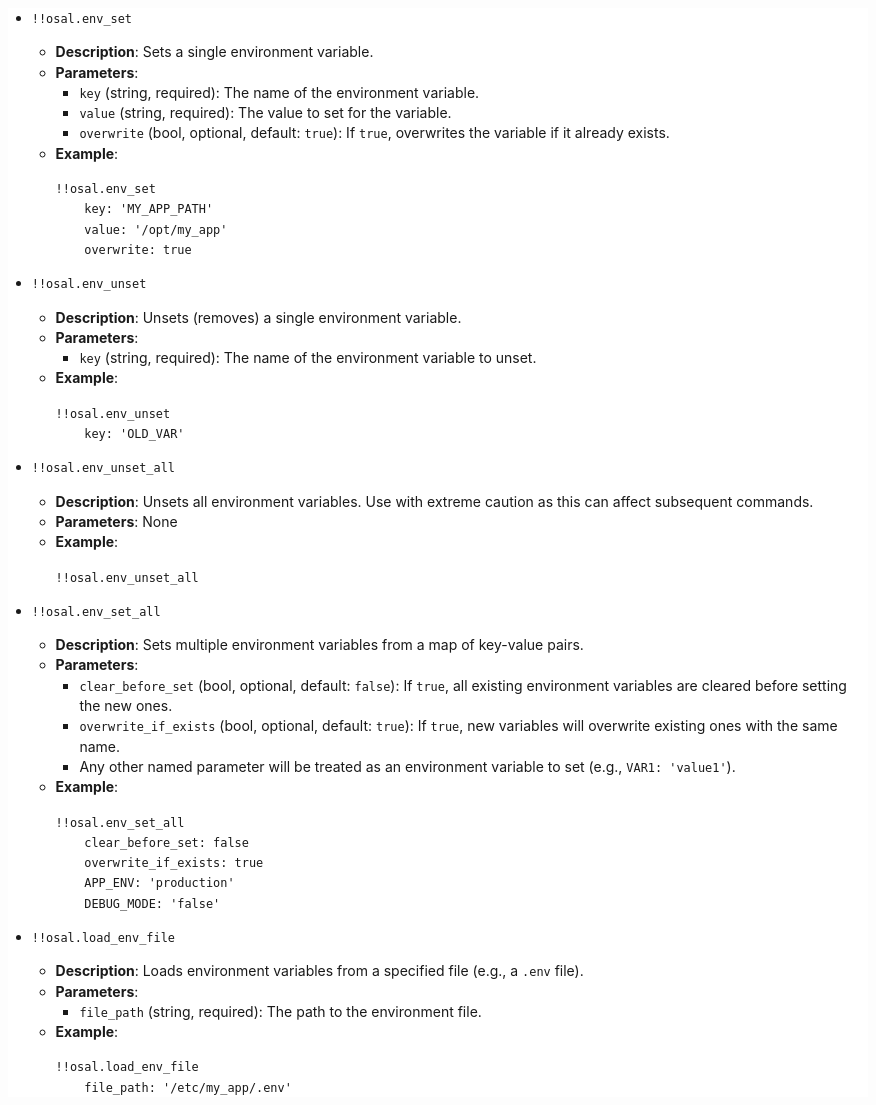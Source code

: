 - `!!osal.env_set`
    - **Description**: Sets a single environment variable.
    - **Parameters**:
        - `key` (string, required): The name of the environment variable.
        - `value` (string, required): The value to set for the variable.
        - `overwrite` (bool, optional, default: `true`): If `true`, overwrites the variable if it already exists.
    - **Example**:
        ```heroscript
        !!osal.env_set
            key: 'MY_APP_PATH'
            value: '/opt/my_app'
            overwrite: true
        ```

- `!!osal.env_unset`
    - **Description**: Unsets (removes) a single environment variable.
    - **Parameters**:
        - `key` (string, required): The name of the environment variable to unset.
    - **Example**:
        ```heroscript
        !!osal.env_unset
            key: 'OLD_VAR'
        ```

- `!!osal.env_unset_all`
    - **Description**: Unsets all environment variables. Use with extreme caution as this can affect subsequent commands.
    - **Parameters**: None
    - **Example**:
        ```heroscript
        !!osal.env_unset_all
        ```

- `!!osal.env_set_all`
    - **Description**: Sets multiple environment variables from a map of key-value pairs.
    - **Parameters**:
        - `clear_before_set` (bool, optional, default: `false`): If `true`, all existing environment variables are cleared before setting the new ones.
        - `overwrite_if_exists` (bool, optional, default: `true`): If `true`, new variables will overwrite existing ones with the same name.
        - Any other named parameter will be treated as an environment variable to set (e.g., `VAR1: 'value1'`).
    - **Example**:
        ```heroscript
        !!osal.env_set_all
            clear_before_set: false
            overwrite_if_exists: true
            APP_ENV: 'production'
            DEBUG_MODE: 'false'
        ```

- `!!osal.load_env_file`
    - **Description**: Loads environment variables from a specified file (e.g., a `.env` file).
    - **Parameters**:
        - `file_path` (string, required): The path to the environment file.
    - **Example**:
        ```heroscript
        !!osal.load_env_file
            file_path: '/etc/my_app/.env'
        ```

